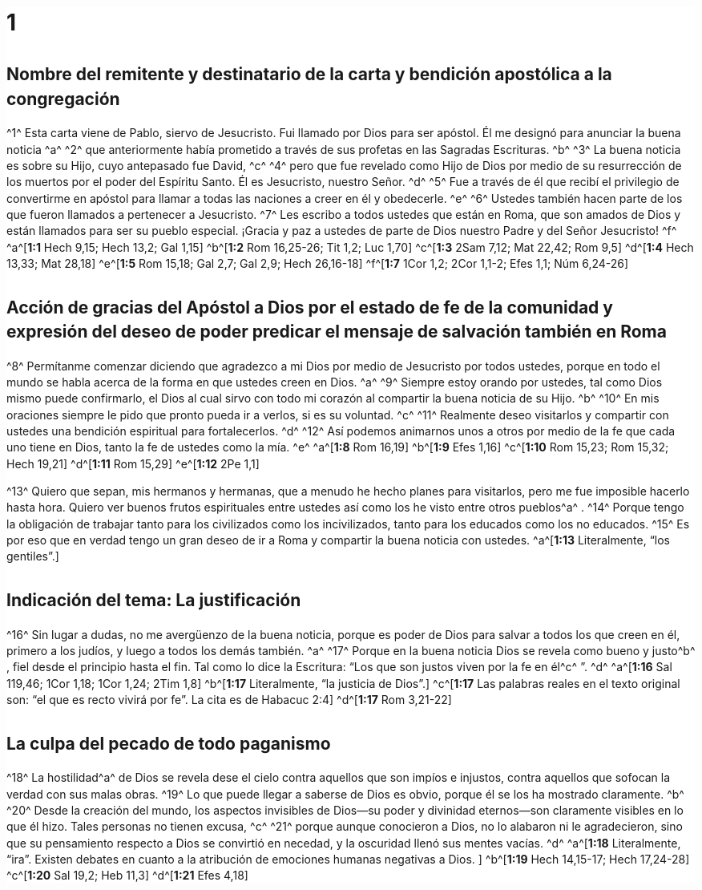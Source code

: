 # 1 
## Nombre del remitente y destinatario de la carta y bendición apostólica a la congregación
^1^ Esta carta viene de Pablo, siervo de Jesucristo. Fui llamado por Dios para ser apóstol. Él me designó para anunciar la buena noticia ^a^ ^2^ que anteriormente había prometido a través de sus profetas en las Sagradas Escrituras. ^b^ ^3^ La buena noticia es sobre su Hijo, cuyo antepasado fue David, ^c^ ^4^ pero que fue revelado como Hijo de Dios por medio de su resurrección de los muertos por el poder del Espíritu Santo. Él es Jesucristo, nuestro Señor. ^d^ ^5^ Fue a través de él que recibí el privilegio de convertirme en apóstol para llamar a todas las naciones a creer en él y obedecerle. ^e^ ^6^ Ustedes también hacen parte de los que fueron llamados a pertenecer a Jesucristo. ^7^ Les escribo a todos ustedes que están en Roma, que son amados de Dios y están llamados para ser su pueblo especial. ¡Gracia y paz a ustedes de parte de Dios nuestro Padre y del Señor Jesucristo! ^f^ 
^a^[**1:1** Hech 9,15; Hech 13,2; Gal 1,15] ^b^[**1:2** Rom 16,25-26; Tit 1,2; Luc 1,70] ^c^[**1:3** 2Sam 7,12; Mat 22,42; Rom 9,5] ^d^[**1:4** Hech 13,33; Mat 28,18] ^e^[**1:5** Rom 15,18; Gal 2,7; Gal 2,9; Hech 26,16-18] ^f^[**1:7** 1Cor 1,2; 2Cor 1,1-2; Efes 1,1; Núm 6,24-26]

## Acción de gracias del Apóstol a Dios por el estado de fe de la comunidad y expresión del deseo de poder predicar el mensaje de salvación también en Roma
^8^ Permítanme comenzar diciendo que agradezco a mi Dios por medio de Jesucristo por todos ustedes, porque en todo el mundo se habla acerca de la forma en que ustedes creen en Dios. ^a^ ^9^ Siempre estoy orando por ustedes, tal como Dios mismo puede confirmarlo, el Dios al cual sirvo con todo mi corazón al compartir la buena noticia de su Hijo. ^b^ ^10^ En mis oraciones siempre le pido que pronto pueda ir a verlos, si es su voluntad. ^c^ ^11^ Realmente deseo visitarlos y compartir con ustedes una bendición espiritual para fortalecerlos. ^d^ ^12^ Así podemos animarnos unos a otros por medio de la fe que cada uno tiene en Dios, tanto la fe de ustedes como la mía. ^e^ 
^a^[**1:8** Rom 16,19] ^b^[**1:9** Efes 1,16] ^c^[**1:10** Rom 15,23; Rom 15,32; Hech 19,21] ^d^[**1:11** Rom 15,29] ^e^[**1:12** 2Pe 1,1]

^13^ Quiero que sepan, mis hermanos y hermanas, que a menudo he hecho planes para visitarlos, pero me fue imposible hacerlo hasta hora. Quiero ver buenos frutos espirituales entre ustedes así como los he visto entre otros pueblos^a^ . ^14^ Porque tengo la obligación de trabajar tanto para los civilizados como los incivilizados, tanto para los educados como los no educados. ^15^ Es por eso que en verdad tengo un gran deseo de ir a Roma y compartir la buena noticia con ustedes. 
^a^[**1:13** Literalmente, “los gentiles”.]

## Indicación del tema: La justificación
^16^ Sin lugar a dudas, no me avergüenzo de la buena noticia, porque es poder de Dios para salvar a todos los que creen en él, primero a los judíos, y luego a todos los demás también. ^a^ ^17^ Porque en la buena noticia Dios se revela como bueno y justo^b^ , fiel desde el principio hasta el fin. Tal como lo dice la Escritura: “Los que son justos viven por la fe en él^c^ ”. ^d^ 
^a^[**1:16** Sal 119,46; 1Cor 1,18; 1Cor 1,24; 2Tim 1,8] ^b^[**1:17** Literalmente, “la justicia de Dios”.] ^c^[**1:17** Las palabras reales en el texto original son: “el que es recto vivirá por fe”. La cita es de Habacuc 2:4] ^d^[**1:17** Rom 3,21-22]

## La culpa del pecado de todo paganismo
^18^ La hostilidad^a^ de Dios se revela dese el cielo contra aquellos que son impíos e injustos, contra aquellos que sofocan la verdad con sus malas obras. ^19^ Lo que puede llegar a saberse de Dios es obvio, porque él se los ha mostrado claramente. ^b^ ^20^ Desde la creación del mundo, los aspectos invisibles de Dios—su poder y divinidad eternos—son claramente visibles en lo que él hizo. Tales personas no tienen excusa, ^c^ ^21^ porque aunque conocieron a Dios, no lo alabaron ni le agradecieron, sino que su pensamiento respecto a Dios se convirtió en necedad, y la oscuridad llenó sus mentes vacías. ^d^ 
^a^[**1:18** Literalmente, “ira”. Existen debates en cuanto a la atribución de emociones humanas negativas a Dios. ] ^b^[**1:19** Hech 14,15-17; Hech 17,24-28] ^c^[**1:20** Sal 19,2; Heb 11,3] ^d^[**1:21** Efes 4,18]
